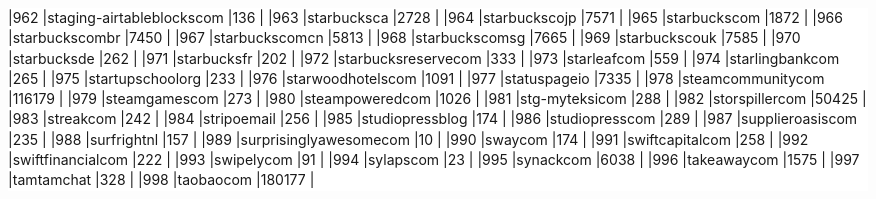 |962 |staging-airtableblockscom      |136    |
|963 |starbucksca                    |2728   |
|964 |starbuckscojp                  |7571   |
|965 |starbuckscom                   |1872   |
|966 |starbuckscombr                 |7450   |
|967 |starbuckscomcn                 |5813   |
|968 |starbuckscomsg                 |7665   |
|969 |starbuckscouk                  |7585   |
|970 |starbucksde                    |262    |
|971 |starbucksfr                    |202    |
|972 |starbucksreservecom            |333    |
|973 |starleafcom                    |559    |
|974 |starlingbankcom                |265    |
|975 |startupschoolorg               |233    |
|976 |starwoodhotelscom              |1091   |
|977 |statuspageio                   |7335   |
|978 |steamcommunitycom              |116179 |
|979 |steamgamescom                  |273    |
|980 |steampoweredcom                |1026   |
|981 |stg-myteksicom                 |288    |
|982 |storspillercom                 |50425  |
|983 |streakcom                      |242    |
|984 |stripoemail                    |256    |
|985 |studiopressblog                |174    |
|986 |studiopresscom                 |289    |
|987 |supplieroasiscom               |235    |
|988 |surfrightnl                    |157    |
|989 |surprisinglyawesomecom         |10     |
|990 |swaycom                        |174    |
|991 |swiftcapitalcom                |258    |
|992 |swiftfinancialcom              |222    |
|993 |swipelycom                     |91     |
|994 |sylapscom                      |23     |
|995 |synackcom                      |6038   |
|996 |takeawaycom                    |1575   |
|997 |tamtamchat                     |328    |
|998 |taobaocom                      |180177 |